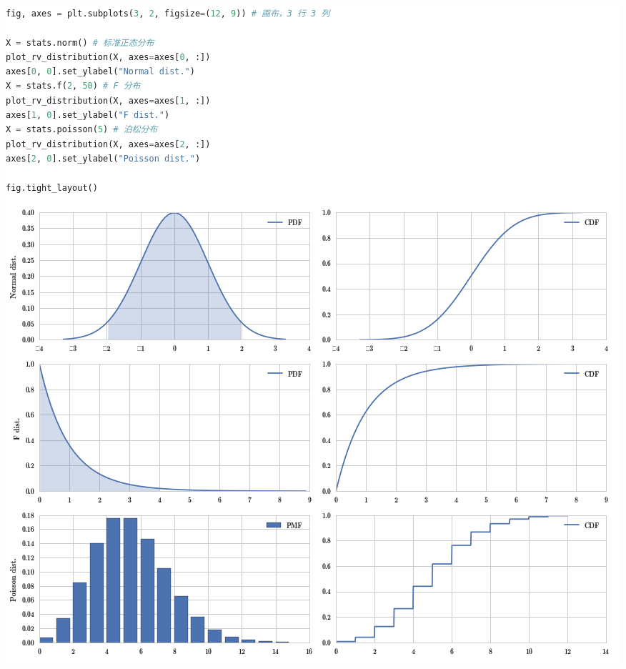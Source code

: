 
```python
fig, axes = plt.subplots(3, 2, figsize=(12, 9)) # 画布，3 行 3 列

X = stats.norm() # 标准正态分布
plot_rv_distribution(X, axes=axes[0, :])
axes[0, 0].set_ylabel("Normal dist.")
X = stats.f(2, 50) # F 分布
plot_rv_distribution(X, axes=axes[1, :])
axes[1, 0].set_ylabel("F dist.")
X = stats.poisson(5) # 泊松分布
plot_rv_distribution(X, axes=axes[2, :])
axes[2, 0].set_ylabel("Poisson dist.")

fig.tight_layout()
```


![](/image/data-analysis/586070-20160607231754824-437642142.png)

